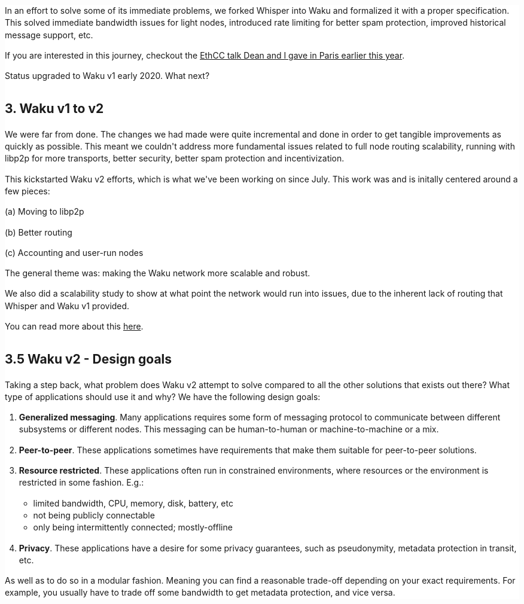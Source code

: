 In an effort to solve some of its immediate problems, we forked Whisper into Waku and formalized it with a proper specification. This solved immediate bandwidth issues for light nodes, introduced rate limiting for better spam protection, improved historical message support, etc.

If you are interested in this journey, checkout the [EthCC talk Dean and I gave in Paris earlier this year](https://www.youtube.com/watch?v=6lLT33tsJjs).

Status upgraded to Waku v1 early 2020. What next?

## 3. Waku v1 to v2

We were far from done. The changes we had made were quite incremental and done in order to get tangible improvements as quickly as possible. This meant we couldn't address more fundamental issues related to full node routing scalability, running with libp2p for more transports, better security, better spam protection and incentivization.

This kickstarted Waku v2 efforts, which is what we've been working on since July. This work was and is initally centered around a few pieces:

(a) Moving to libp2p

(b) Better routing

(c) Accounting and user-run nodes

The general theme was: making the Waku network more scalable and robust.

We also did a scalability study to show at what point the network would run into issues, due to the inherent lack of routing that Whisper and Waku v1 provided.

You can read more about this [here](https://vac.dev/waku-v2-plan).

## 3.5 Waku v2 - Design goals

Taking a step back, what problem does Waku v2 attempt to solve compared to all the other solutions that exists out there? What type of applications should use it and why? We have the following design goals:

1. **Generalized messaging**. Many applications requires some form of messaging protocol to communicate between different subsystems or different nodes. This messaging can be human-to-human or machine-to-machine or a mix.

2. **Peer-to-peer**. These applications sometimes have requirements that make them suitable for peer-to-peer solutions.

3. **Resource restricted**. These applications often run in constrained environments, where resources or the environment is restricted in some fashion. E.g.:

    - limited bandwidth, CPU, memory, disk, battery, etc
    - not being publicly connectable
    - only being intermittently connected; mostly-offline

4. **Privacy**. These applications have a desire for some privacy guarantees, such as pseudonymity, metadata protection in transit, etc.

As well as to do so in a modular fashion. Meaning you can find a reasonable trade-off depending on your exact requirements. For example, you usually have to trade off some bandwidth to get metadata protection, and vice versa.
